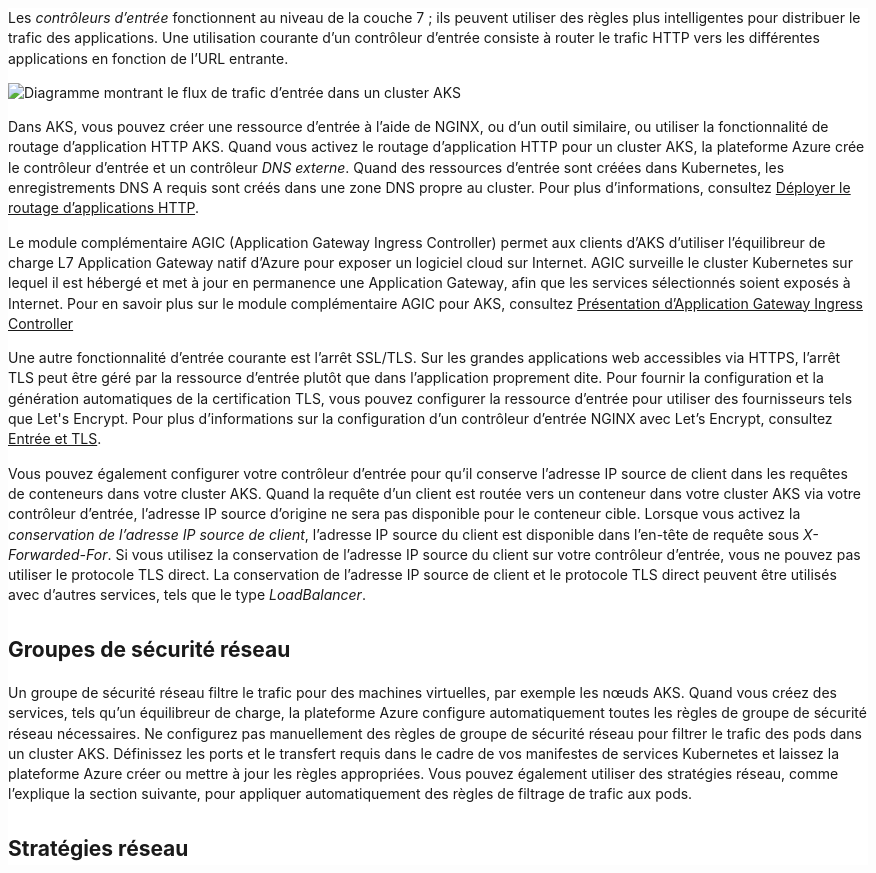 Les *contrôleurs d’entrée* fonctionnent au niveau de la couche 7 ; ils peuvent utiliser des règles plus intelligentes pour distribuer le trafic des applications. Une utilisation courante d’un contrôleur d’entrée consiste à router le trafic HTTP vers les différentes applications en fonction de l’URL entrante.

![Diagramme montrant le flux de trafic d’entrée dans un cluster AKS][aks-ingress]

Dans AKS, vous pouvez créer une ressource d’entrée à l’aide de NGINX, ou d’un outil similaire, ou utiliser la fonctionnalité de routage d’application HTTP AKS. Quand vous activez le routage d’application HTTP pour un cluster AKS, la plateforme Azure crée le contrôleur d’entrée et un contrôleur *DNS externe*. Quand des ressources d’entrée sont créées dans Kubernetes, les enregistrements DNS A requis sont créés dans une zone DNS propre au cluster. Pour plus d’informations, consultez [Déployer le routage d’applications HTTP][aks-http-routing].

Le module complémentaire AGIC (Application Gateway Ingress Controller) permet aux clients d’AKS d’utiliser l’équilibreur de charge L7 Application Gateway natif d’Azure pour exposer un logiciel cloud sur Internet. AGIC surveille le cluster Kubernetes sur lequel il est hébergé et met à jour en permanence une Application Gateway, afin que les services sélectionnés soient exposés à Internet. Pour en savoir plus sur le module complémentaire AGIC pour AKS, consultez [Présentation d’Application Gateway Ingress Controller][agic-overview]

Une autre fonctionnalité d’entrée courante est l’arrêt SSL/TLS. Sur les grandes applications web accessibles via HTTPS, l’arrêt TLS peut être géré par la ressource d’entrée plutôt que dans l’application proprement dite. Pour fournir la configuration et la génération automatiques de la certification TLS, vous pouvez configurer la ressource d’entrée pour utiliser des fournisseurs tels que Let's Encrypt. Pour plus d’informations sur la configuration d’un contrôleur d’entrée NGINX avec Let’s Encrypt, consultez [Entrée et TLS][aks-ingress-tls].

Vous pouvez également configurer votre contrôleur d’entrée pour qu’il conserve l’adresse IP source de client dans les requêtes de conteneurs dans votre cluster AKS. Quand la requête d’un client est routée vers un conteneur dans votre cluster AKS via votre contrôleur d’entrée, l’adresse IP source d’origine ne sera pas disponible pour le conteneur cible. Lorsque vous activez la *conservation de l’adresse IP source de client*, l’adresse IP source du client est disponible dans l’en-tête de requête sous *X-Forwarded-For*. Si vous utilisez la conservation de l’adresse IP source du client sur votre contrôleur d’entrée, vous ne pouvez pas utiliser le protocole TLS direct. La conservation de l’adresse IP source de client et le protocole TLS direct peuvent être utilisés avec d’autres services, tels que le type *LoadBalancer*.

## <a name="network-security-groups"></a>Groupes de sécurité réseau

Un groupe de sécurité réseau filtre le trafic pour des machines virtuelles, par exemple les nœuds AKS. Quand vous créez des services, tels qu’un équilibreur de charge, la plateforme Azure configure automatiquement toutes les règles de groupe de sécurité réseau nécessaires. Ne configurez pas manuellement des règles de groupe de sécurité réseau pour filtrer le trafic des pods dans un cluster AKS. Définissez les ports et le transfert requis dans le cadre de vos manifestes de services Kubernetes et laissez la plateforme Azure créer ou mettre à jour les règles appropriées. Vous pouvez également utiliser des stratégies réseau, comme l’explique la section suivante, pour appliquer automatiquement des règles de filtrage de trafic aux pods.

## <a name="network-policies"></a>Stratégies réseau


[aks-clusterip]: ./media/concepts-network/aks-clusterip.png
[aks-nodeport]: ./media/concepts-network/aks-nodeport.png
[aks-loadbalancer]: ./media/concepts-network/aks-loadbalancer.png
[advanced-networking-diagram]: ./media/concepts-network/advanced-networking-diagram.png
[aks-ingress]: ./media/concepts-network/aks-ingress.png
[cni-networking]: https://github.com/Azure/azure-container-networking/blob/master/docs/cni.md
[kubenet]: https://kubernetes.io/docs/concepts/cluster-administration/network-plugins/#kubenet
[aks-http-routing]: http-application-routing.md
[aks-ingress-tls]: ./ingress-tls.md
[aks-configure-kubenet-networking]: configure-kubenet.md
[aks-configure-advanced-networking]: configure-azure-cni.md
[aks-concepts-clusters-workloads]: concepts-clusters-workloads.md
[aks-concepts-security]: concepts-security.md
[aks-concepts-scale]: concepts-scale.md
[aks-concepts-storage]: concepts-storage.md
[aks-concepts-identity]: concepts-identity.md
[agic-overview]: ../application-gateway/ingress-controller-overview.md
[use-network-policies]: use-network-policies.md
[operator-best-practices-network]: operator-best-practices-network.md
[support-policies]: support-policies.md